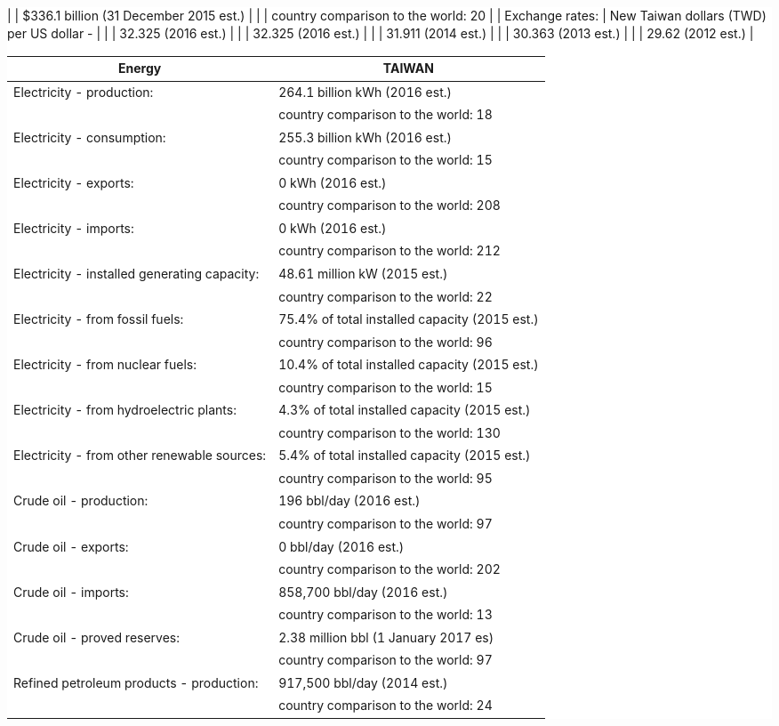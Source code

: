 | | $336.1 billion (31 December 2015 est.) |
| | country comparison to the world: 20 |
| Exchange rates: | New Taiwan dollars (TWD) per US dollar - |
| | 32.325 (2016 est.) |
| | 32.325 (2016 est.) |
| | 31.911 (2014 est.) |
| | 30.363 (2013 est.) |
| | 29.62 (2012 est.) |

| Energy | TAIWAN |
| --- | --- |
| Electricity - production: | 264.1 billion kWh (2016 est.) |
| | country comparison to the world: 18 |
| Electricity - consumption: | 255.3 billion kWh (2016 est.) |
| | country comparison to the world: 15 |
| Electricity - exports: | 0 kWh (2016 est.) |
| | country comparison to the world: 208 |
| Electricity - imports: | 0 kWh (2016 est.) |
| | country comparison to the world: 212 |
| Electricity - installed generating capacity: | 48.61 million kW (2015 est.) |
| | country comparison to the world: 22 |
| Electricity - from fossil fuels: | 75.4% of total installed capacity (2015 est.) |
| | country comparison to the world: 96 |
| Electricity - from nuclear fuels: | 10.4% of total installed capacity (2015 est.) |
| | country comparison to the world: 15 |
| Electricity - from hydroelectric plants: | 4.3% of total installed capacity (2015 est.) |
| | country comparison to the world: 130 |
| Electricity - from other renewable sources: | 5.4% of total installed capacity (2015 est.) |
| | country comparison to the world: 95 |
| Crude oil - production: | 196 bbl/day (2016 est.) |
| | country comparison to the world: 97 |
| Crude oil - exports: | 0 bbl/day (2016 est.) |
| | country comparison to the world: 202 |
| Crude oil - imports: | 858,700 bbl/day (2016 est.) |
| | country comparison to the world: 13 |
| Crude oil - proved reserves: | 2.38 million bbl (1 January 2017 es) |
| | country comparison to the world: 97 |
| Refined petroleum products - production: | 917,500 bbl/day (2014 est.) |
| | country comparison to the world: 24 |